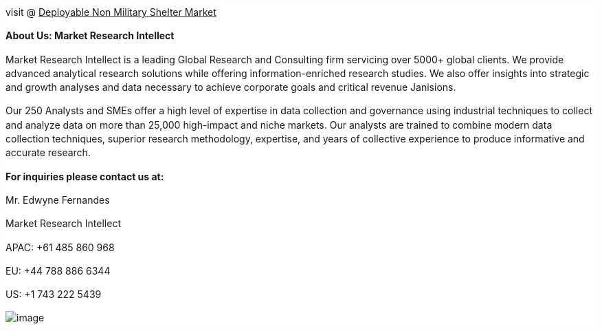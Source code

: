 visit&nbsp;@</strong>&nbsp;</span><span class="font-[700]"><a href="https://www.marketresearchintellect.com/product/global-deployable-non-military-shelter-market-size-and-forecast/?utm_source=Linkedin&utm_medium=863" target="_blank" data-tracking-control-name="article-ssr-frontend-pulse_little-text-block" data-tracking-will-navigate="" data-test-link="">Deployable Non Military Shelter Market</a></span></p><p><strong><span class="font-[700]">About Us: Market Research Intellect</span></strong></p><p><span class="">Market Research Intellect is a leading Global Research and Consulting firm servicing over 5000+ global clients. We provide advanced analytical research solutions while offering information-enriched research studies.&nbsp;</span>We also offer insights into strategic and growth analyses and data necessary to achieve corporate goals and critical revenue Janisions.</p><p><span class="">Our 250 Analysts and SMEs offer a high level of expertise in data collection and governance using industrial techniques to collect and analyze data on more than 25,000 high-impact and niche markets. Our analysts are trained to combine modern data collection techniques, superior research methodology, expertise, and years of collective experience to produce informative and accurate research.</span></p><p><strong>For inquiries please contact us at:</strong></p><p>Mr. Edwyne Fernandes</p><p>Market Research Intellect</p><p>APAC: +61 485 860 968</p><p>EU: +44 788 886 6344</p><p>US: +1 743 222 5439</p>
![image](https://github.com/user-attachments/assets/3175ca18-44ab-43d9-a06e-33aac16e2c27)
